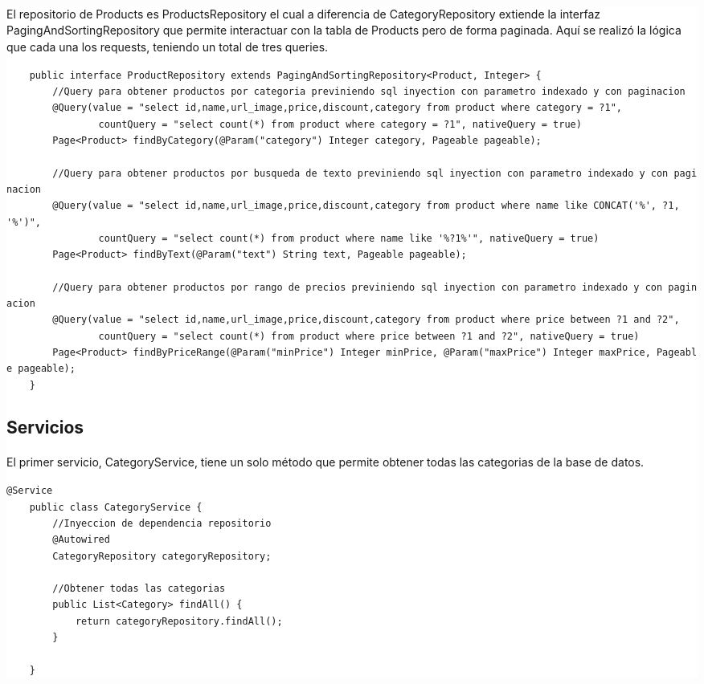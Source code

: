 El repositorio de Products es ProductsRepository el cual a diferencia de CategoryRepository extiende la interfaz PagingAndSortingRepository que permite interactuar con la tabla de Products pero de forma paginada. Aquí se realizó la lógica que cada una los requests, teniendo un total de tres queries.

```
    public interface ProductRepository extends PagingAndSortingRepository<Product, Integer> {
        //Query para obtener productos por categoria previniendo sql inyection con parametro indexado y con paginacion
        @Query(value = "select id,name,url_image,price,discount,category from product where category = ?1",
                countQuery = "select count(*) from product where category = ?1", nativeQuery = true)
        Page<Product> findByCategory(@Param("category") Integer category, Pageable pageable);

        //Query para obtener productos por busqueda de texto previniendo sql inyection con parametro indexado y con paginacion
        @Query(value = "select id,name,url_image,price,discount,category from product where name like CONCAT('%', ?1, '%')",
                countQuery = "select count(*) from product where name like '%?1%'", nativeQuery = true)
        Page<Product> findByText(@Param("text") String text, Pageable pageable);

        //Query para obtener productos por rango de precios previniendo sql inyection con parametro indexado y con paginacion
        @Query(value = "select id,name,url_image,price,discount,category from product where price between ?1 and ?2",
                countQuery = "select count(*) from product where price between ?1 and ?2", nativeQuery = true)
        Page<Product> findByPriceRange(@Param("minPrice") Integer minPrice, @Param("maxPrice") Integer maxPrice, Pageable pageable);
    }
```

## Servicios

El primer servicio, CategoryService, tiene un solo método que permite obtener todas las categorias de la base de datos.

```
@Service
    public class CategoryService {
        //Inyeccion de dependencia repositorio
        @Autowired
        CategoryRepository categoryRepository;

        //Obtener todas las categorias
        public List<Category> findAll() {
            return categoryRepository.findAll();
        }

    }
```
